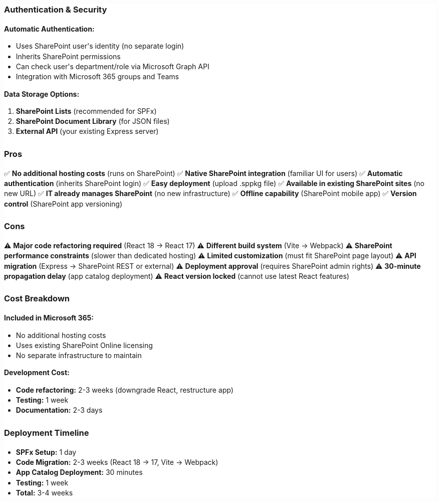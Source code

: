 ### Authentication & Security

**Automatic Authentication:**
- Uses SharePoint user's identity (no separate login)
- Inherits SharePoint permissions
- Can check user's department/role via Microsoft Graph API
- Integration with Microsoft 365 groups and Teams

**Data Storage Options:**
1. **SharePoint Lists** (recommended for SPFx)
2. **SharePoint Document Library** (for JSON files)
3. **External API** (your existing Express server)

### Pros

✅ **No additional hosting costs** (runs on SharePoint)
✅ **Native SharePoint integration** (familiar UI for users)
✅ **Automatic authentication** (inherits SharePoint login)
✅ **Easy deployment** (upload .sppkg file)
✅ **Available in existing SharePoint sites** (no new URL)
✅ **IT already manages SharePoint** (no new infrastructure)
✅ **Offline capability** (SharePoint mobile app)
✅ **Version control** (SharePoint app versioning)

### Cons

⚠️ **Major code refactoring required** (React 18 → React 17)
⚠️ **Different build system** (Vite → Webpack)
⚠️ **SharePoint performance constraints** (slower than dedicated hosting)
⚠️ **Limited customization** (must fit SharePoint page layout)
⚠️ **API migration** (Express → SharePoint REST or external)
⚠️ **Deployment approval** (requires SharePoint admin rights)
⚠️ **30-minute propagation delay** (app catalog deployment)
⚠️ **React version locked** (cannot use latest React features)

### Cost Breakdown

**Included in Microsoft 365:**
- No additional hosting costs
- Uses existing SharePoint Online licensing
- No separate infrastructure to maintain

**Development Cost:**
- **Code refactoring:** 2-3 weeks (downgrade React, restructure app)
- **Testing:** 1 week
- **Documentation:** 2-3 days

### Deployment Timeline

- **SPFx Setup:** 1 day
- **Code Migration:** 2-3 weeks (React 18 → 17, Vite → Webpack)
- **App Catalog Deployment:** 30 minutes
- **Testing:** 1 week
- **Total:** 3-4 weeks
